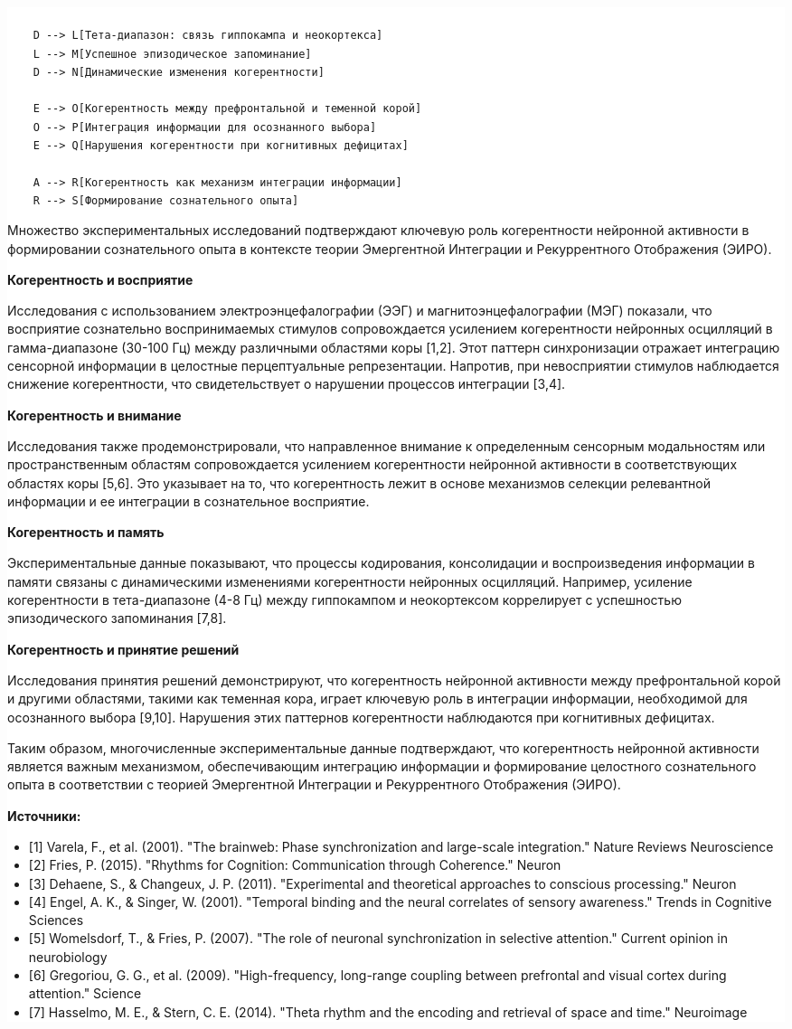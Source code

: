 ```mermaid

    D --> L[Тета-диапазон: связь гиппокампа и неокортекса]
    L --> M[Успешное эпизодическое запоминание]
    D --> N[Динамические изменения когерентности]

    E --> O[Когерентность между префронтальной и теменной корой]
    O --> P[Интеграция информации для осознанного выбора]
    E --> Q[Нарушения когерентности при когнитивных дефицитах]

    A --> R[Когерентность как механизм интеграции информации]
    R --> S[Формирование сознательного опыта]
```

Множество экспериментальных исследований подтверждают ключевую роль когерентности нейронной активности в формировании сознательного опыта в контексте теории Эмергентной Интеграции и Рекуррентного Отображения (ЭИРО).

**Когерентность и восприятие**

Исследования с использованием электроэнцефалографии (ЭЭГ) и магнитоэнцефалографии (МЭГ) показали, что восприятие сознательно воспринимаемых стимулов сопровождается усилением когерентности нейронных осцилляций в гамма-диапазоне (30-100 Гц) между различными областями коры [1,2]. Этот паттерн синхронизации отражает интеграцию сенсорной информации в целостные перцептуальные репрезентации. Напротив, при невосприятии стимулов наблюдается снижение когерентности, что свидетельствует о нарушении процессов интеграции [3,4].

**Когерентность и внимание**

Исследования также продемонстрировали, что направленное внимание к определенным сенсорным модальностям или пространственным областям сопровождается усилением когерентности нейронной активности в соответствующих областях коры [5,6]. Это указывает на то, что когерентность лежит в основе механизмов селекции релевантной информации и ее интеграции в сознательное восприятие.

**Когерентность и память**

Экспериментальные данные показывают, что процессы кодирования, консолидации и воспроизведения информации в памяти связаны с динамическими изменениями когерентности нейронных осцилляций. Например, усиление когерентности в тета-диапазоне (4-8 Гц) между гиппокампом и неокортексом коррелирует с успешностью эпизодического запоминания [7,8].

**Когерентность и принятие решений**

Исследования принятия решений демонстрируют, что когерентность нейронной активности между префронтальной корой и другими областями, такими как теменная кора, играет ключевую роль в интеграции информации, необходимой для осознанного выбора [9,10]. Нарушения этих паттернов когерентности наблюдаются при когнитивных дефицитах.

Таким образом, многочисленные экспериментальные данные подтверждают, что когерентность нейронной активности является важным механизмом, обеспечивающим интеграцию информации и формирование целостного сознательного опыта в соответствии с теорией Эмергентной Интеграции и Рекуррентного Отображения (ЭИРО).

**Источники:**

- [1] Varela, F., et al. (2001). "The brainweb: Phase synchronization and large-scale integration." Nature Reviews Neuroscience  
- [2] Fries, P. (2015). "Rhythms for Cognition: Communication through Coherence." Neuron
- [3] Dehaene, S., & Changeux, J. P. (2011). "Experimental and theoretical approaches to conscious processing." Neuron
- [4] Engel, A. K., & Singer, W. (2001). "Temporal binding and the neural correlates of sensory awareness." Trends in Cognitive Sciences
- [5] Womelsdorf, T., & Fries, P. (2007). "The role of neuronal synchronization in selective attention." Current opinion in neurobiology
- [6] Gregoriou, G. G., et al. (2009). "High-frequency, long-range coupling between prefrontal and visual cortex during attention." Science
- [7] Hasselmo, M. E., & Stern, C. E. (2014). "Theta rhythm and the encoding and retrieval of space and time." Neuroimage